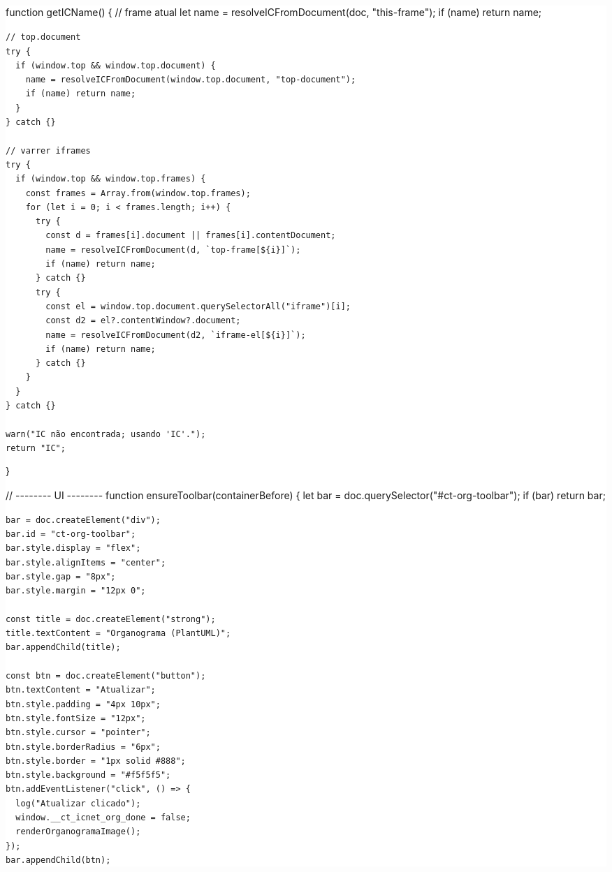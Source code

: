   function getICName() {
    // frame atual
    let name = resolveICFromDocument(doc, "this-frame");
    if (name) return name;

    // top.document
    try {
      if (window.top && window.top.document) {
        name = resolveICFromDocument(window.top.document, "top-document");
        if (name) return name;
      }
    } catch {}

    // varrer iframes
    try {
      if (window.top && window.top.frames) {
        const frames = Array.from(window.top.frames);
        for (let i = 0; i < frames.length; i++) {
          try {
            const d = frames[i].document || frames[i].contentDocument;
            name = resolveICFromDocument(d, `top-frame[${i}]`);
            if (name) return name;
          } catch {}
          try {
            const el = window.top.document.querySelectorAll("iframe")[i];
            const d2 = el?.contentWindow?.document;
            name = resolveICFromDocument(d2, `iframe-el[${i}]`);
            if (name) return name;
          } catch {}
        }
      }
    } catch {}

    warn("IC não encontrada; usando 'IC'.");
    return "IC";
  }

  // -------- UI --------
  function ensureToolbar(containerBefore) {
    let bar = doc.querySelector("#ct-org-toolbar");
    if (bar) return bar;

    bar = doc.createElement("div");
    bar.id = "ct-org-toolbar";
    bar.style.display = "flex";
    bar.style.alignItems = "center";
    bar.style.gap = "8px";
    bar.style.margin = "12px 0";

    const title = doc.createElement("strong");
    title.textContent = "Organograma (PlantUML)";
    bar.appendChild(title);

    const btn = doc.createElement("button");
    btn.textContent = "Atualizar";
    btn.style.padding = "4px 10px";
    btn.style.fontSize = "12px";
    btn.style.cursor = "pointer";
    btn.style.borderRadius = "6px";
    btn.style.border = "1px solid #888";
    btn.style.background = "#f5f5f5";
    btn.addEventListener("click", () => {
      log("Atualizar clicado");
      window.__ct_icnet_org_done = false;
      renderOrganogramaImage();
    });
    bar.appendChild(btn);
